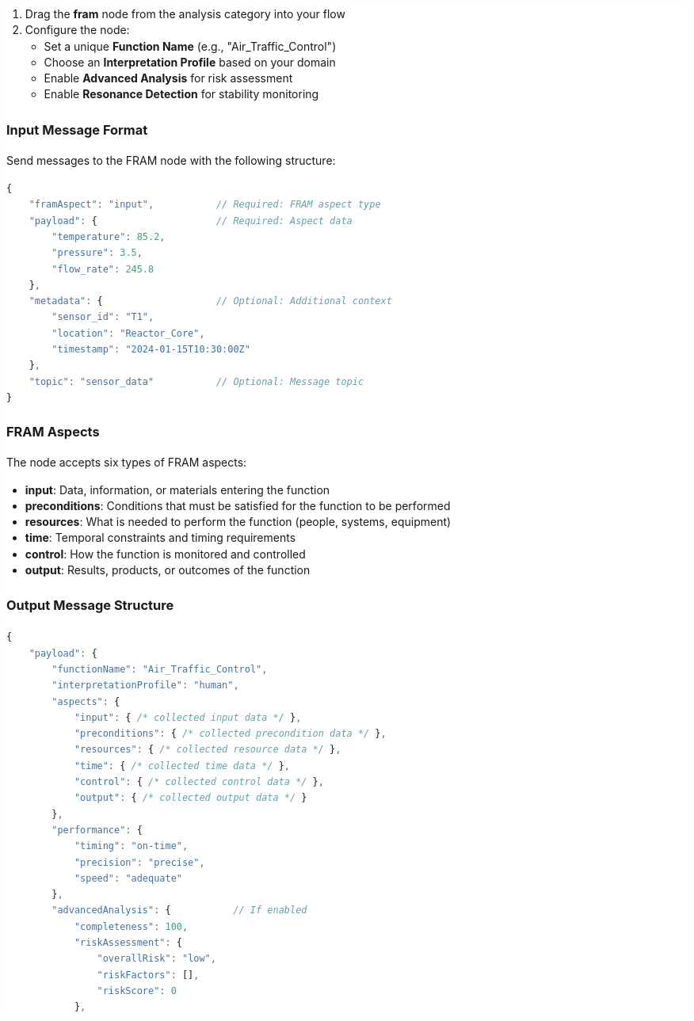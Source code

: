 1. Drag the **fram** node from the analysis category into your flow
2. Configure the node:
   - Set a unique **Function Name** (e.g., "Air_Traffic_Control")
   - Choose an **Interpretation Profile** based on your domain
   - Enable **Advanced Analysis** for risk assessment
   - Enable **Resonance Detection** for stability monitoring

### Input Message Format

Send messages to the FRAM node with the following structure:

```javascript
{
    "framAspect": "input",           // Required: FRAM aspect type
    "payload": {                     // Required: Aspect data
        "temperature": 85.2,
        "pressure": 3.5,
        "flow_rate": 245.8
    },
    "metadata": {                    // Optional: Additional context
        "sensor_id": "T1",
        "location": "Reactor_Core",
        "timestamp": "2024-01-15T10:30:00Z"
    },
    "topic": "sensor_data"           // Optional: Message topic
}
```

### FRAM Aspects

The node accepts six types of FRAM aspects:

- **input**: Data, information, or materials entering the function
- **preconditions**: Conditions that must be satisfied for the function to be performed
- **resources**: What is needed to perform the function (people, systems, equipment)
- **time**: Temporal constraints and timing requirements
- **control**: How the function is monitored and controlled
- **output**: Results, products, or outcomes of the function

### Output Message Structure

```javascript
{
    "payload": {
        "functionName": "Air_Traffic_Control",
        "interpretationProfile": "human",
        "aspects": {
            "input": { /* collected input data */ },
            "preconditions": { /* collected precondition data */ },
            "resources": { /* collected resource data */ },
            "time": { /* collected time data */ },
            "control": { /* collected control data */ },
            "output": { /* collected output data */ }
        },
        "performance": {
            "timing": "on-time",
            "precision": "precise", 
            "speed": "adequate"
        },
        "advancedAnalysis": {           // If enabled
            "completeness": 100,
            "riskAssessment": {
                "overallRisk": "low",
                "riskFactors": [],
                "riskScore": 0
            },
```